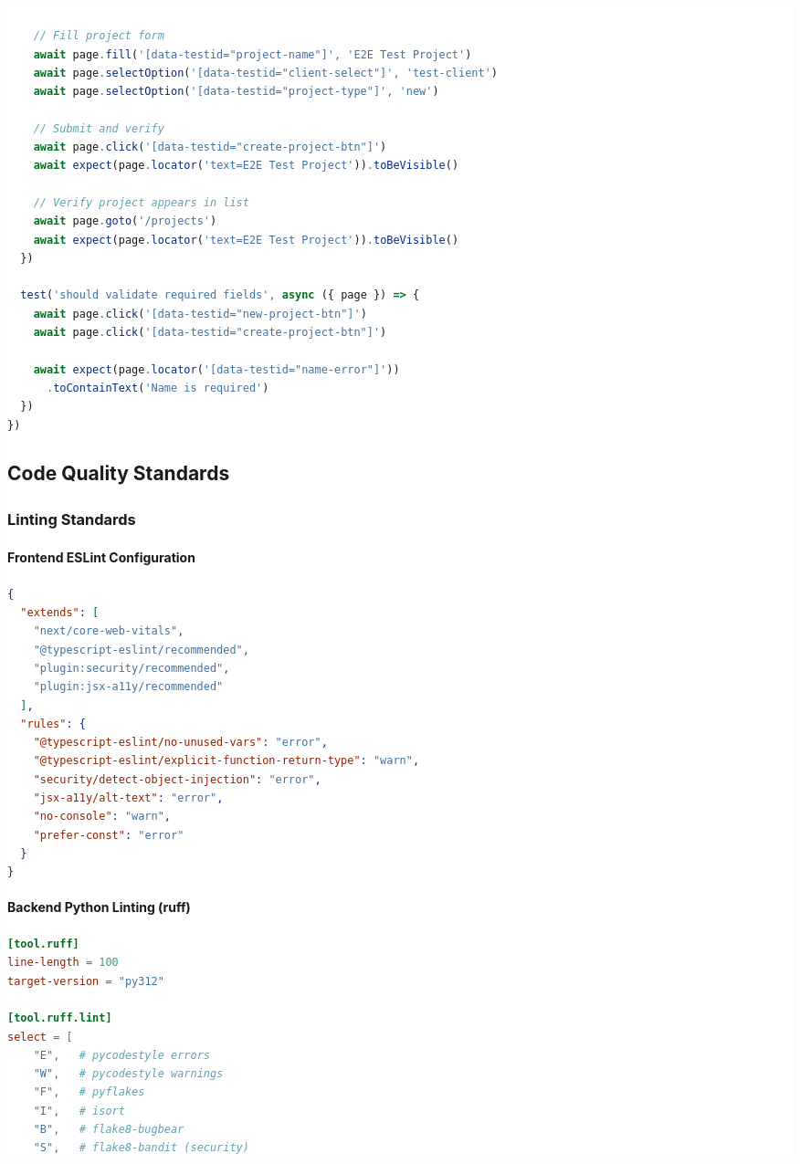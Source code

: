 ```typescript

    // Fill project form
    await page.fill('[data-testid="project-name"]', 'E2E Test Project')
    await page.selectOption('[data-testid="client-select"]', 'test-client')
    await page.selectOption('[data-testid="project-type"]', 'new')

    // Submit and verify
    await page.click('[data-testid="create-project-btn"]')
    await expect(page.locator('text=E2E Test Project')).toBeVisible()

    // Verify project appears in list
    await page.goto('/projects')
    await expect(page.locator('text=E2E Test Project')).toBeVisible()
  })

  test('should validate required fields', async ({ page }) => {
    await page.click('[data-testid="new-project-btn"]')
    await page.click('[data-testid="create-project-btn"]')

    await expect(page.locator('[data-testid="name-error"]'))
      .toContainText('Name is required')
  })
})
```

## Code Quality Standards

### Linting Standards

#### Frontend ESLint Configuration
```json
{
  "extends": [
    "next/core-web-vitals",
    "@typescript-eslint/recommended",
    "plugin:security/recommended",
    "plugin:jsx-a11y/recommended"
  ],
  "rules": {
    "@typescript-eslint/no-unused-vars": "error",
    "@typescript-eslint/explicit-function-return-type": "warn",
    "security/detect-object-injection": "error",
    "jsx-a11y/alt-text": "error",
    "no-console": "warn",
    "prefer-const": "error"
  }
}
```

#### Backend Python Linting (ruff)
```toml
[tool.ruff]
line-length = 100
target-version = "py312"

[tool.ruff.lint]
select = [
    "E",   # pycodestyle errors
    "W",   # pycodestyle warnings
    "F",   # pyflakes
    "I",   # isort
    "B",   # flake8-bugbear
    "S",   # flake8-bandit (security)
```